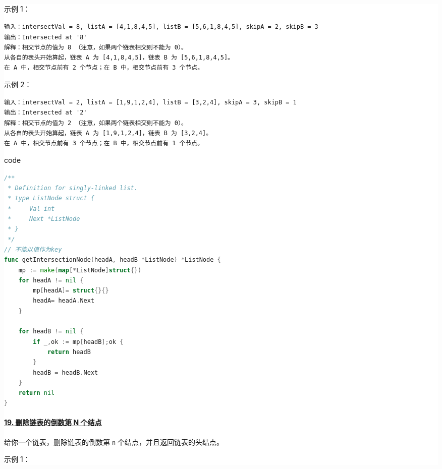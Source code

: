 示例 1：

```
输入：intersectVal = 8, listA = [4,1,8,4,5], listB = [5,6,1,8,4,5], skipA = 2, skipB = 3
输出：Intersected at '8'
解释：相交节点的值为 8 （注意，如果两个链表相交则不能为 0）。
从各自的表头开始算起，链表 A 为 [4,1,8,4,5]，链表 B 为 [5,6,1,8,4,5]。
在 A 中，相交节点前有 2 个节点；在 B 中，相交节点前有 3 个节点。
```


示例 2：

```
输入：intersectVal = 2, listA = [1,9,1,2,4], listB = [3,2,4], skipA = 3, skipB = 1
输出：Intersected at '2'
解释：相交节点的值为 2 （注意，如果两个链表相交则不能为 0）。
从各自的表头开始算起，链表 A 为 [1,9,1,2,4]，链表 B 为 [3,2,4]。
在 A 中，相交节点前有 3 个节点；在 B 中，相交节点前有 1 个节点。
```

code

```go
/**
 * Definition for singly-linked list.
 * type ListNode struct {
 *     Val int
 *     Next *ListNode
 * }
 */
// 不能以值作为key
func getIntersectionNode(headA, headB *ListNode) *ListNode {
	mp := make(map[*ListNode]struct{})
	for headA != nil {
		mp[headA]= struct{}{}
		headA= headA.Next
	}

	for headB != nil {
		if _,ok := mp[headB];ok {
			return headB
		}
		headB = headB.Next
	}
	return nil
}
```

#### [19. 删除链表的倒数第 N 个结点](https://leetcode-cn.com/problems/remove-nth-node-from-end-of-list/)

给你一个链表，删除链表的倒数第 `n` 个结点，并且返回链表的头结点。

 示例 1：
